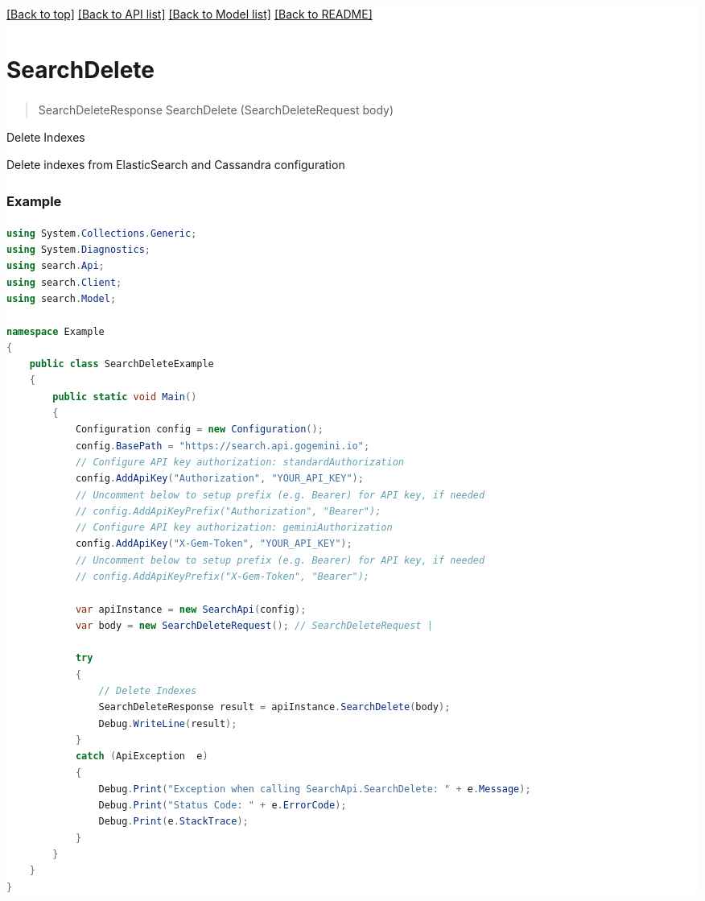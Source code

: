 [[Back to top]](#) [[Back to API list]](../README.md#documentation-for-api-endpoints) [[Back to Model list]](../README.md#documentation-for-models) [[Back to README]](../README.md)

<a id="searchdelete"></a>
# **SearchDelete**
> SearchDeleteResponse SearchDelete (SearchDeleteRequest body)

Delete Indexes

Delete indexes from ElasticSearch and Cassandra configuration

### Example
```csharp
using System.Collections.Generic;
using System.Diagnostics;
using search.Api;
using search.Client;
using search.Model;

namespace Example
{
    public class SearchDeleteExample
    {
        public static void Main()
        {
            Configuration config = new Configuration();
            config.BasePath = "https://search.api.gogemini.io";
            // Configure API key authorization: standardAuthorization
            config.AddApiKey("Authorization", "YOUR_API_KEY");
            // Uncomment below to setup prefix (e.g. Bearer) for API key, if needed
            // config.AddApiKeyPrefix("Authorization", "Bearer");
            // Configure API key authorization: geminiAuthorization
            config.AddApiKey("X-Gem-Token", "YOUR_API_KEY");
            // Uncomment below to setup prefix (e.g. Bearer) for API key, if needed
            // config.AddApiKeyPrefix("X-Gem-Token", "Bearer");

            var apiInstance = new SearchApi(config);
            var body = new SearchDeleteRequest(); // SearchDeleteRequest | 

            try
            {
                // Delete Indexes
                SearchDeleteResponse result = apiInstance.SearchDelete(body);
                Debug.WriteLine(result);
            }
            catch (ApiException  e)
            {
                Debug.Print("Exception when calling SearchApi.SearchDelete: " + e.Message);
                Debug.Print("Status Code: " + e.ErrorCode);
                Debug.Print(e.StackTrace);
            }
        }
    }
}
```
